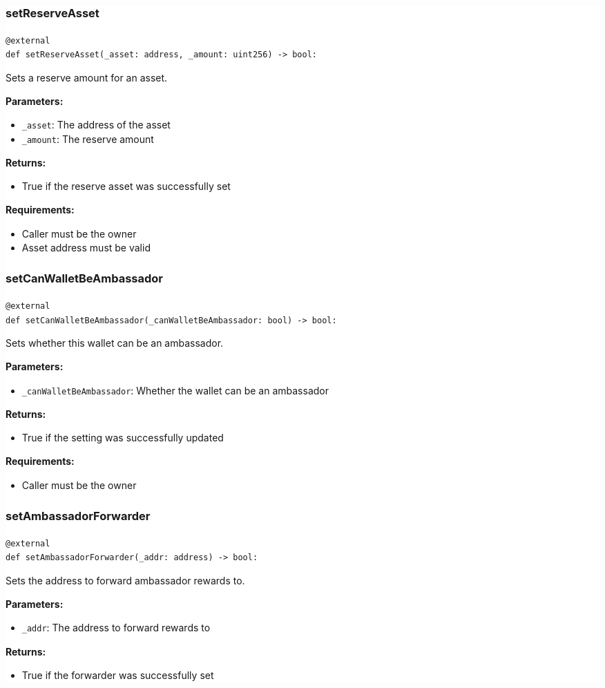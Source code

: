### setReserveAsset

```vyper
@external
def setReserveAsset(_asset: address, _amount: uint256) -> bool:
```

Sets a reserve amount for an asset.

**Parameters:**

- `_asset`: The address of the asset
- `_amount`: The reserve amount

**Returns:**

- True if the reserve asset was successfully set

**Requirements:**

- Caller must be the owner
- Asset address must be valid

### setCanWalletBeAmbassador

```vyper
@external
def setCanWalletBeAmbassador(_canWalletBeAmbassador: bool) -> bool:
```

Sets whether this wallet can be an ambassador.

**Parameters:**

- `_canWalletBeAmbassador`: Whether the wallet can be an ambassador

**Returns:**

- True if the setting was successfully updated

**Requirements:**

- Caller must be the owner

### setAmbassadorForwarder

```vyper
@external
def setAmbassadorForwarder(_addr: address) -> bool:
```

Sets the address to forward ambassador rewards to.

**Parameters:**

- `_addr`: The address to forward rewards to

**Returns:**

- True if the forwarder was successfully set
